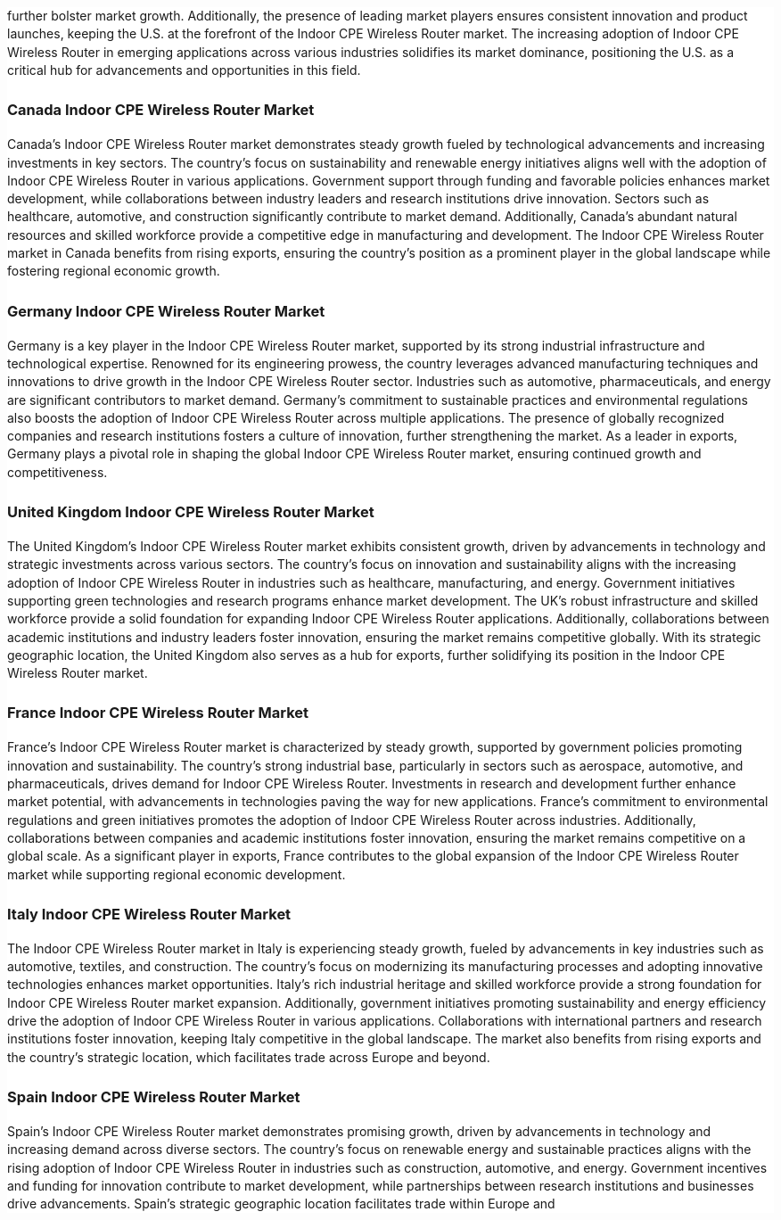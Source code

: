 further bolster market growth. Additionally, the presence of leading market players ensures consistent innovation and product launches, keeping the U.S. at the forefront of the Indoor CPE Wireless Router market. The increasing adoption of Indoor CPE Wireless Router in emerging applications across various industries solidifies its market dominance, positioning the U.S. as a critical hub for advancements and opportunities in this field.</p><h3>Canada Indoor CPE Wireless Router Market</h3><p>Canada&rsquo;s Indoor CPE Wireless Router market demonstrates steady growth fueled by technological advancements and increasing investments in key sectors. The country&rsquo;s focus on sustainability and renewable energy initiatives aligns well with the adoption of Indoor CPE Wireless Router in various applications. Government support through funding and favorable policies enhances market development, while collaborations between industry leaders and research institutions drive innovation. Sectors such as healthcare, automotive, and construction significantly contribute to market demand. Additionally, Canada&rsquo;s abundant natural resources and skilled workforce provide a competitive edge in manufacturing and development. The Indoor CPE Wireless Router market in Canada benefits from rising exports, ensuring the country&rsquo;s position as a prominent player in the global landscape while fostering regional economic growth.</p><h3>Germany Indoor CPE Wireless Router Market</h3><p>Germany is a key player in the Indoor CPE Wireless Router market, supported by its strong industrial infrastructure and technological expertise. Renowned for its engineering prowess, the country leverages advanced manufacturing techniques and innovations to drive growth in the Indoor CPE Wireless Router sector. Industries such as automotive, pharmaceuticals, and energy are significant contributors to market demand. Germany&rsquo;s commitment to sustainable practices and environmental regulations also boosts the adoption of Indoor CPE Wireless Router across multiple applications. The presence of globally recognized companies and research institutions fosters a culture of innovation, further strengthening the market. As a leader in exports, Germany plays a pivotal role in shaping the global Indoor CPE Wireless Router market, ensuring continued growth and competitiveness.</p><h3>United Kingdom Indoor CPE Wireless Router Market</h3><p>The United Kingdom&rsquo;s Indoor CPE Wireless Router market exhibits consistent growth, driven by advancements in technology and strategic investments across various sectors. The country&rsquo;s focus on innovation and sustainability aligns with the increasing adoption of Indoor CPE Wireless Router in industries such as healthcare, manufacturing, and energy. Government initiatives supporting green technologies and research programs enhance market development. The UK&rsquo;s robust infrastructure and skilled workforce provide a solid foundation for expanding Indoor CPE Wireless Router applications. Additionally, collaborations between academic institutions and industry leaders foster innovation, ensuring the market remains competitive globally. With its strategic geographic location, the United Kingdom also serves as a hub for exports, further solidifying its position in the Indoor CPE Wireless Router market.</p><h3>France Indoor CPE Wireless Router Market</h3><p>France&rsquo;s Indoor CPE Wireless Router market is characterized by steady growth, supported by government policies promoting innovation and sustainability. The country&rsquo;s strong industrial base, particularly in sectors such as aerospace, automotive, and pharmaceuticals, drives demand for Indoor CPE Wireless Router. Investments in research and development further enhance market potential, with advancements in technologies paving the way for new applications. France&rsquo;s commitment to environmental regulations and green initiatives promotes the adoption of Indoor CPE Wireless Router across industries. Additionally, collaborations between companies and academic institutions foster innovation, ensuring the market remains competitive on a global scale. As a significant player in exports, France contributes to the global expansion of the Indoor CPE Wireless Router market while supporting regional economic development.</p><h3>Italy Indoor CPE Wireless Router Market</h3><p>The Indoor CPE Wireless Router market in Italy is experiencing steady growth, fueled by advancements in key industries such as automotive, textiles, and construction. The country&rsquo;s focus on modernizing its manufacturing processes and adopting innovative technologies enhances market opportunities. Italy&rsquo;s rich industrial heritage and skilled workforce provide a strong foundation for Indoor CPE Wireless Router market expansion. Additionally, government initiatives promoting sustainability and energy efficiency drive the adoption of Indoor CPE Wireless Router in various applications. Collaborations with international partners and research institutions foster innovation, keeping Italy competitive in the global landscape. The market also benefits from rising exports and the country&rsquo;s strategic location, which facilitates trade across Europe and beyond.</p><h3>Spain Indoor CPE Wireless Router Market</h3><p>Spain&rsquo;s Indoor CPE Wireless Router market demonstrates promising growth, driven by advancements in technology and increasing demand across diverse sectors. The country&rsquo;s focus on renewable energy and sustainable practices aligns with the rising adoption of Indoor CPE Wireless Router in industries such as construction, automotive, and energy. Government incentives and funding for innovation contribute to market development, while partnerships between research institutions and businesses drive advancements. Spain&rsquo;s strategic geographic location facilitates trade within Europe and